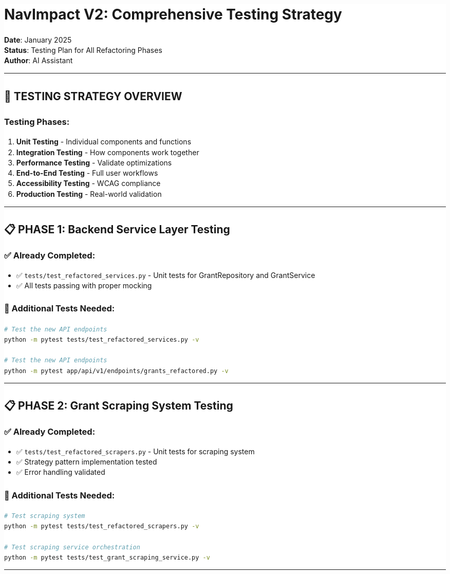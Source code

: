 # NavImpact V2: Comprehensive Testing Strategy

**Date**: January 2025  
**Status**: Testing Plan for All Refactoring Phases  
**Author**: AI Assistant  

---

## 🧪 TESTING STRATEGY OVERVIEW

### **Testing Phases:**
1. **Unit Testing** - Individual components and functions
2. **Integration Testing** - How components work together
3. **Performance Testing** - Validate optimizations
4. **End-to-End Testing** - Full user workflows
5. **Accessibility Testing** - WCAG compliance
6. **Production Testing** - Real-world validation

---

## 📋 PHASE 1: Backend Service Layer Testing

### **✅ Already Completed:**
- ✅ `tests/test_refactored_services.py` - Unit tests for GrantRepository and GrantService
- ✅ All tests passing with proper mocking

### **🧪 Additional Tests Needed:**
```bash
# Test the new API endpoints
python -m pytest tests/test_refactored_services.py -v

# Test the new API endpoints
python -m pytest app/api/v1/endpoints/grants_refactored.py -v
```

---

## 📋 PHASE 2: Grant Scraping System Testing

### **✅ Already Completed:**
- ✅ `tests/test_refactored_scrapers.py` - Unit tests for scraping system
- ✅ Strategy pattern implementation tested
- ✅ Error handling validated

### **🧪 Additional Tests Needed:**
```bash
# Test scraping system
python -m pytest tests/test_refactored_scrapers.py -v

# Test scraping service orchestration
python -m pytest tests/test_grant_scraping_service.py -v
```

---